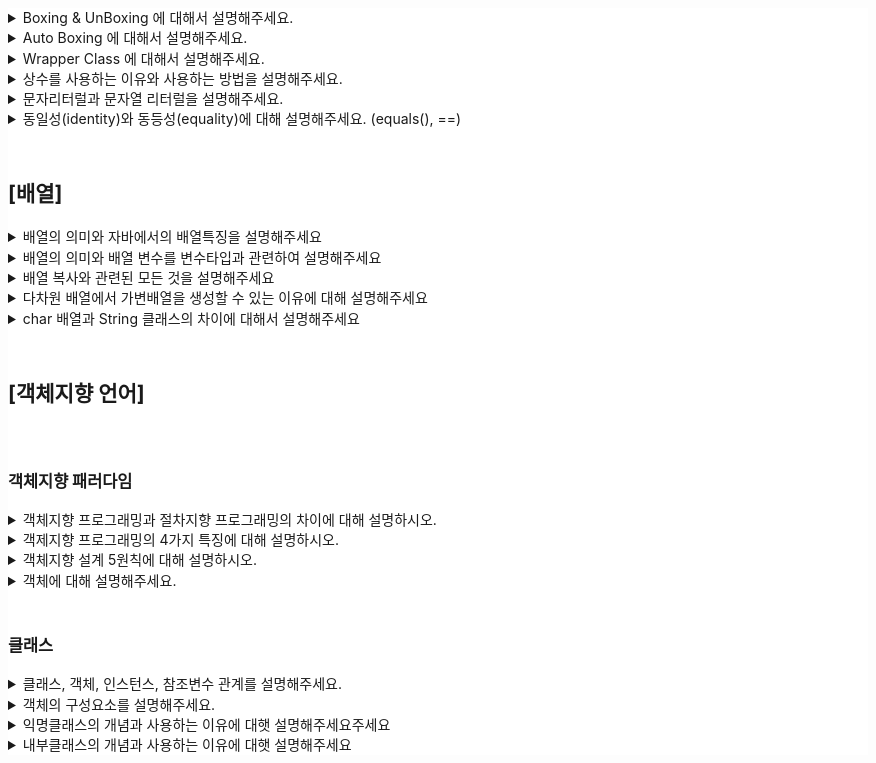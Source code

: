 
<details><summary>Boxing & UnBoxing 에 대해서 설명해주세요.</summary></details>

<details><summary> Auto Boxing 에 대해서 설명해주세요.</summary></details>

<details><summary>Wrapper Class 에 대해서 설명해주세요. </summary></details>


<details><summary> 상수를 사용하는 이유와 사용하는 방법을 설명해주세요. </summary></details>


<details><summary> 문자리터럴과 문자열 리터럴을 설명해주세요. </summary></details>

<details><summary>동일성(identity)와 동등성(equality)에 대해 설명해주세요. (equals(), ==)</summary></details>

</br>

## [배열]



<details><summary> 배열의 의미와 자바에서의 배열특징을 설명해주세요 </summary></details>



<details><summary> 배열의 의미와 배열 변수를 변수타입과 관련하여 설명해주세요 </summary></details>


<details><summary> 배열 복사와 관련된 모든 것을 설명해주세요 </summary></details>


<details><summary> 다차원 배열에서 가변배열을 생성할 수 있는 이유에 대해 설명해주세요 </summary></details>

<details><summary> char 배열과 String 클래스의 차이에 대해서 설명해주세요 </summary></details>


</br>

## [객체지향 언어]

</br>

### 객체지향 패러다임 
<details><summary>  객체지향 프로그래밍과 절차지향 프로그래밍의 차이에 대해 설명하시오. </summary></details>

<details><summary> 객제지향 프로그래밍의 4가지 특징에 대해 설명하시오. </summary></details>

<details><summary> 객체지향 설계 5원칙에 대해 설명하시오. </summary></details>

<details><summary>  객체에 대해 설명해주세요. </summary></details>


</br>

### 클래스 

<details><summary> 클래스, 객체, 인스턴스, 참조변수 관계를 설명해주세요. </summary></details>

<details><summary> 객체의 구성요소를 설명해주세요. </summary></details>

<details><summary> 익명클래스의 개념과 사용하는 이유에 대햇 설명해주세요주세요 </summary></details>

<details><summary> 내부클래스의 개념과 사용하는 이유에 대햇 설명해주세요 </summary></details>
